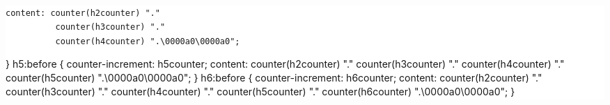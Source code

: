     content: counter(h2counter) "."
              counter(h3counter) "."
              counter(h4counter) ".\0000a0\0000a0";
  }
  h5:before {
    counter-increment: h5counter;
    content: counter(h2counter) "."
              counter(h3counter) "."
              counter(h4counter) "."
              counter(h5counter) ".\0000a0\0000a0";
  }
  h6:before {
    counter-increment: h6counter;
    content: counter(h2counter) "."
              counter(h3counter) "."
              counter(h4counter) "."
              counter(h5counter) "."
              counter(h6counter) ".\0000a0\0000a0";
  }
</style>
